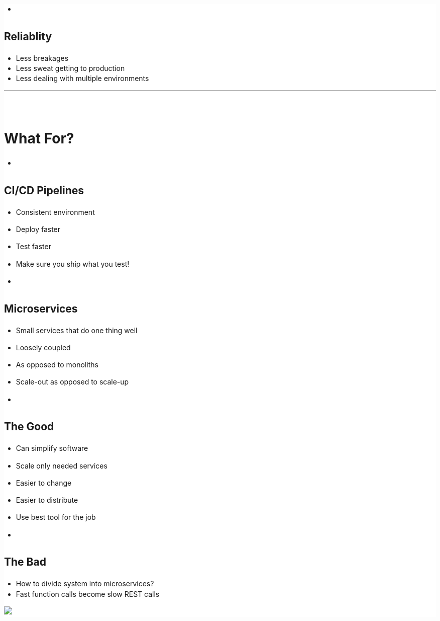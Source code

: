 -

## Reliablity

 - Less breakages
 - Less sweat getting to production
 - Less dealing with multiple environments

---

<br/>

# What For?

-


## CI/CD Pipelines


 - Consistent environment
 - Deploy faster
 - Test faster
 - Make sure you ship what you test!

-

## Microservices

 - Small services that do one thing well
 - Loosely coupled
 - As opposed to monoliths
 - Scale-out as opposed to scale-up

-

## The Good

 - Can simplify software
 - Scale only needed services
 - Easier to change
 - Easier to distribute
 - Use best tool for the job

-

## The Bad

 - How to divide system into microservices?
 - Fast function calls become slow REST calls

<img width="500" src="slides/img/microservices-function.png">
